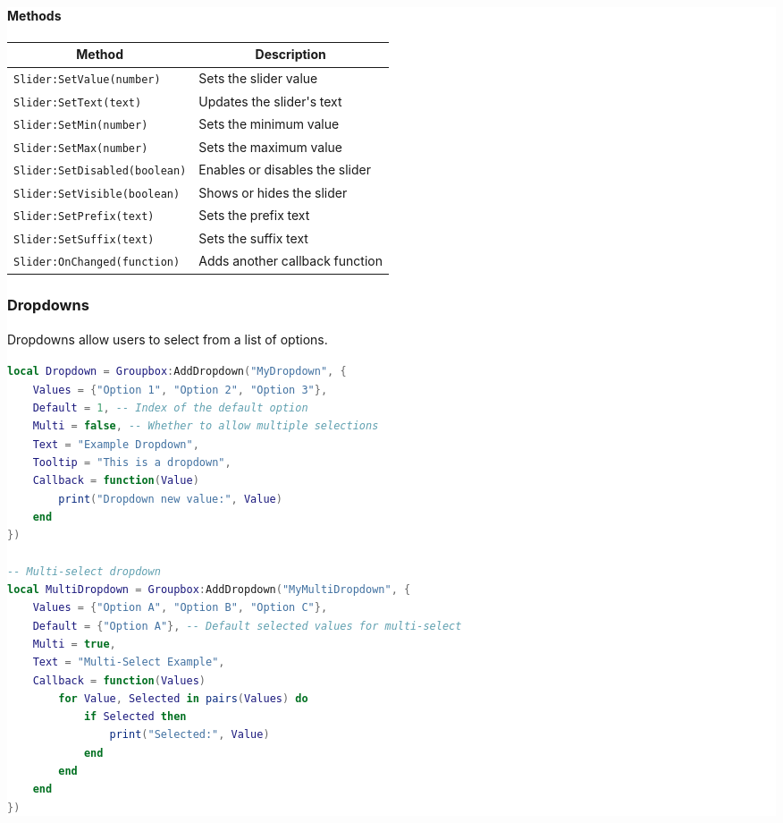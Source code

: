 #### Methods

| Method | Description |
| --- | --- |
| `Slider:SetValue(number)` | Sets the slider value |
| `Slider:SetText(text)` | Updates the slider's text |
| `Slider:SetMin(number)` | Sets the minimum value |
| `Slider:SetMax(number)` | Sets the maximum value |
| `Slider:SetDisabled(boolean)` | Enables or disables the slider |
| `Slider:SetVisible(boolean)` | Shows or hides the slider |
| `Slider:SetPrefix(text)` | Sets the prefix text |
| `Slider:SetSuffix(text)` | Sets the suffix text |
| `Slider:OnChanged(function)` | Adds another callback function |

### Dropdowns

Dropdowns allow users to select from a list of options.

```lua
local Dropdown = Groupbox:AddDropdown("MyDropdown", {
    Values = {"Option 1", "Option 2", "Option 3"},
    Default = 1, -- Index of the default option
    Multi = false, -- Whether to allow multiple selections
    Text = "Example Dropdown",
    Tooltip = "This is a dropdown",
    Callback = function(Value)
        print("Dropdown new value:", Value)
    end
})

-- Multi-select dropdown
local MultiDropdown = Groupbox:AddDropdown("MyMultiDropdown", {
    Values = {"Option A", "Option B", "Option C"},
    Default = {"Option A"}, -- Default selected values for multi-select
    Multi = true,
    Text = "Multi-Select Example",
    Callback = function(Values)
        for Value, Selected in pairs(Values) do
            if Selected then
                print("Selected:", Value)
            end
        end
    end
})
```
